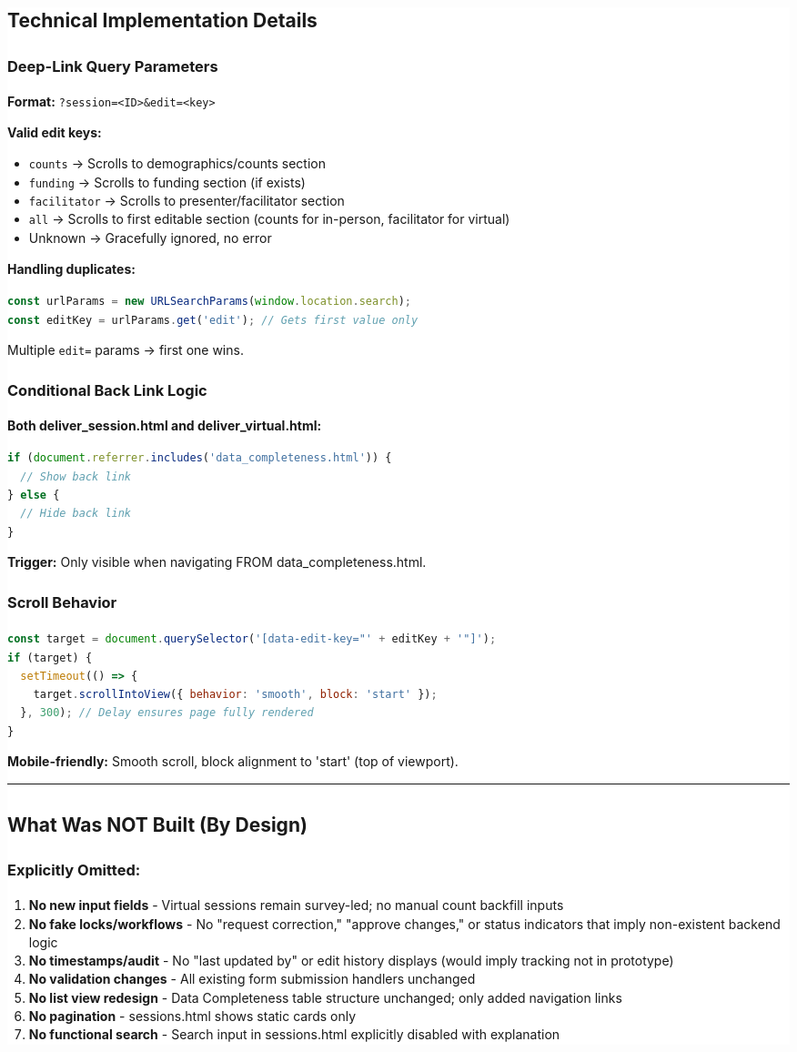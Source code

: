 ## Technical Implementation Details

### Deep-Link Query Parameters
**Format:** `?session=<ID>&edit=<key>`

**Valid edit keys:**
- `counts` → Scrolls to demographics/counts section
- `funding` → Scrolls to funding section (if exists)
- `facilitator` → Scrolls to presenter/facilitator section
- `all` → Scrolls to first editable section (counts for in-person, facilitator for virtual)
- Unknown → Gracefully ignored, no error

**Handling duplicates:**
```javascript
const urlParams = new URLSearchParams(window.location.search);
const editKey = urlParams.get('edit'); // Gets first value only
```
Multiple `edit=` params → first one wins.

### Conditional Back Link Logic
**Both deliver_session.html and deliver_virtual.html:**
```javascript
if (document.referrer.includes('data_completeness.html')) {
  // Show back link
} else {
  // Hide back link
}
```

**Trigger:** Only visible when navigating FROM data_completeness.html.

### Scroll Behavior
```javascript
const target = document.querySelector('[data-edit-key="' + editKey + '"]');
if (target) {
  setTimeout(() => {
    target.scrollIntoView({ behavior: 'smooth', block: 'start' });
  }, 300); // Delay ensures page fully rendered
}
```

**Mobile-friendly:** Smooth scroll, block alignment to 'start' (top of viewport).

---

## What Was NOT Built (By Design)

### Explicitly Omitted:
1. **No new input fields** - Virtual sessions remain survey-led; no manual count backfill inputs
2. **No fake locks/workflows** - No "request correction," "approve changes," or status indicators that imply non-existent backend logic
3. **No timestamps/audit** - No "last updated by" or edit history displays (would imply tracking not in prototype)
4. **No validation changes** - All existing form submission handlers unchanged
5. **No list view redesign** - Data Completeness table structure unchanged; only added navigation links
6. **No pagination** - sessions.html shows static cards only
7. **No functional search** - Search input in sessions.html explicitly disabled with explanation
